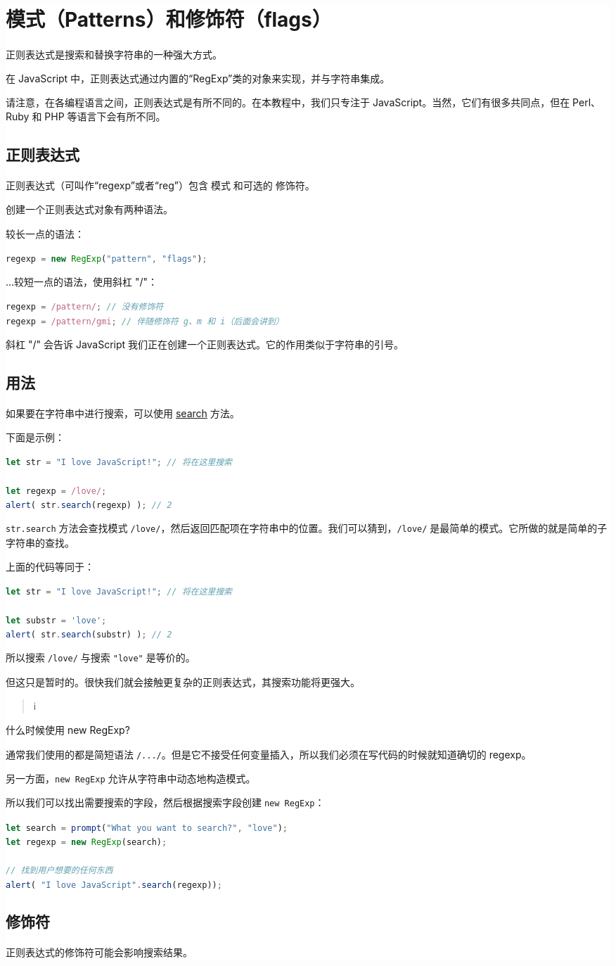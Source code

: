 # 模式（Patterns）和修饰符（flags）
正则表达式是搜索和替换字符串的一种强大方式。

在 JavaScript 中，正则表达式通过内置的“RegExp”类的对象来实现，并与字符串集成。

请注意，在各编程语言之间，正则表达式是有所不同的。在本教程中，我们只专注于 JavaScript。当然，它们有很多共同点，但在 Perl、Ruby 和 PHP 等语言下会有所不同。
## 正则表达式
正则表达式（可叫作“regexp”或者“reg”）包含 模式 和可选的 修饰符。

创建一个正则表达式对象有两种语法。

较长一点的语法：
```js
regexp = new RegExp("pattern", "flags");
```
…较短一点的语法，使用斜杠 "/"：
```js
regexp = /pattern/; // 没有修饰符
regexp = /pattern/gmi; // 伴随修饰符 g、m 和 i（后面会讲到）
```
斜杠 "/" 会告诉 JavaScript 我们正在创建一个正则表达式。它的作用类似于字符串的引号。

## 用法
如果要在字符串中进行搜索，可以使用 [search](https://developer.mozilla.org/zh/docs/Web/JavaScript/Reference/Global_Objects/String/search) 方法。

下面是示例：
```js
let str = "I love JavaScript!"; // 将在这里搜索

let regexp = /love/;
alert( str.search(regexp) ); // 2
```
`str.search` 方法会查找模式 `/love/`，然后返回匹配项在字符串中的位置。我们可以猜到，`/love/` 是最简单的模式。它所做的就是简单的子字符串的查找。

上面的代码等同于：
```js
let str = "I love JavaScript!"; // 将在这里搜索

let substr = 'love';
alert( str.search(substr) ); // 2
```
所以搜索 `/love/` 与搜索 `"love"` 是等价的。

但这只是暂时的。很快我们就会接触更复杂的正则表达式，其搜索功能将更强大。

>:information_source: 

什么时候使用 new RegExp?

通常我们使用的都是简短语法 `/.../`。但是它不接受任何变量插入，所以我们必须在写代码的时候就知道确切的 regexp。

另一方面，`new RegExp` 允许从字符串中动态地构造模式。

所以我们可以找出需要搜索的字段，然后根据搜索字段创建 `new RegExp`：
```js
let search = prompt("What you want to search?", "love");
let regexp = new RegExp(search);

// 找到用户想要的任何东西
alert( "I love JavaScript".search(regexp));
```
## 修饰符
正则表达式的修饰符可能会影响搜索结果。
